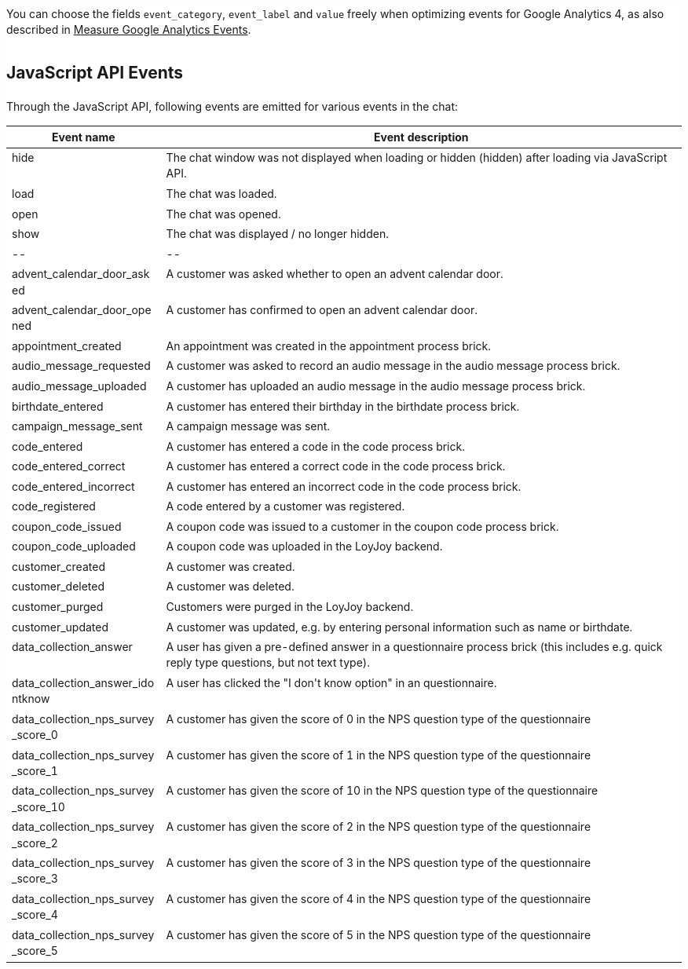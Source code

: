 You can choose the fields `event_category`, `event_label` and `value` freely when optimizing events for Google Analytics 4, as also described in [Measure Google Analytics Events](https://developers.google.com/analytics/devguides/collection/gtagjs/events).



## JavaScript API Events

Through the JavaScript API, following events are emitted for various events in the chat:


| Event name          | Event description |
|---------------------|------------------|
| hide                | The chat window was not displayed when loading or hidden (hidden) after loading via JavaScript API. |
| load                | The chat was loaded. |
| open                | The chat was opened. |
| show                | The chat was displayed / no longer hidden. |
|-- |-- |
| advent_calendar_door_asked | A customer was asked whether to open an advent calendar door. |
| advent_calendar_door_opened | A customer has confirmed to open an advent calendar door. |
| appointment_created | An appointment was created in the appointment process brick. |
| audio_message_requested | A customer was asked to record an audio message in the audio message process brick. |
| audio_message_uploaded | A customer has uploaded an audio message in the audio message process brick. |
| birthdate_entered | A customer has entered their birthday in the birthdate process brick. |
| campaign_message_sent | A campaign message was sent. |
| code_entered | A customer has entered a code in the code process brick. |
| code_entered_correct | A customer has entered a correct code in the code process brick.  |
| code_entered_incorrect | A customer has entered an incorrect code in the code process brick. |
| code_registered | A code entered by a customer was registered. |
| coupon_code_issued | A coupon code was issued to a customer in the coupon code process brick. |
| coupon_code_uploaded | A coupon code was uploaded in the LoyJoy backend. |
| customer_created | A customer was created. |
| customer_deleted | A customer was deleted. |
| customer_purged | Customers were purged in the LoyJoy backend. |
| customer_updated | A customer was updated, e.g. by entering personal information such as name or birthdate. |
| data_collection_answer | A user has given a pre-defined answer in a questionnaire process brick (this includes e.g. quick reply type questions, but not text type). |
| data_collection_answer_idontknow | A user has clicked the "I don't know option" in an questionnaire. |
| data_collection_nps_survey_score_0 | A customer has given the score of 0 in the NPS question type of the questionnaire |
| data_collection_nps_survey_score_1 | A customer has given the score of 1 in the NPS question type of the questionnaire |
| data_collection_nps_survey_score_10 | A customer has given the score of 10 in the NPS question type of the questionnaire |
| data_collection_nps_survey_score_2 | A customer has given the score of 2 in the NPS question type of the questionnaire |
| data_collection_nps_survey_score_3 | A customer has given the score of 3 in the NPS question type of the questionnaire |
| data_collection_nps_survey_score_4 | A customer has given the score of 4 in the NPS question type of the questionnaire |
| data_collection_nps_survey_score_5 | A customer has given the score of 5 in the NPS question type of the questionnaire |
